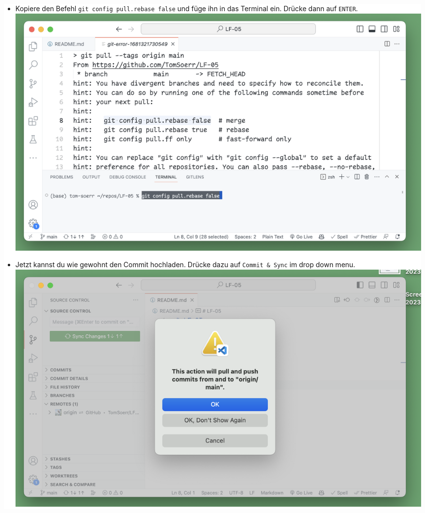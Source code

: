 - Kopiere den Befehl `git config pull.rebase false` und füge ihn in das Terminal ein. Drücke dann auf `ENTER`.
  <img src="./img-markdown/32.png">

- Jetzt kannst du wie gewohnt den Commit hochladen. Drücke dazu auf `Commit & Sync` im drop down menu.
  <img src="./img-markdown/34.png">
